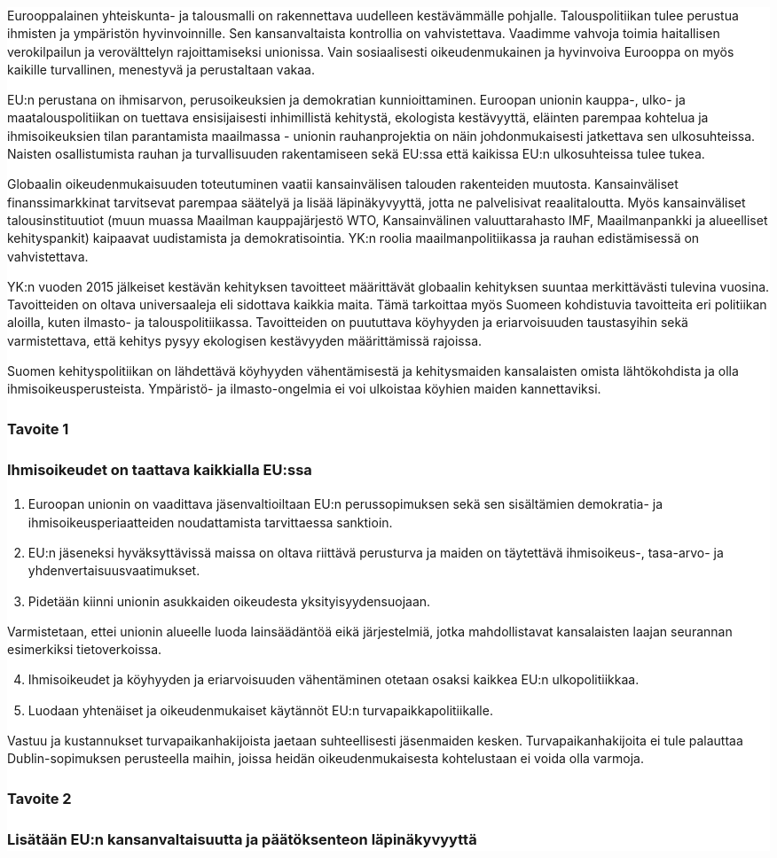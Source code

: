 Eurooppalainen yhteiskunta- ja talousmalli on rakennettava uudelleen kestävämmälle pohjalle. Talouspolitiikan tulee perustua ihmisten ja ympäristön hyvinvoinnille. Sen kansanvaltaista kontrollia on vahvistettava. Vaadimme vahvoja toimia haitallisen verokilpailun ja verovälttelyn rajoittamiseksi unionissa. Vain sosiaalisesti oikeudenmukainen ja hyvinvoiva Eurooppa on myös kaikille turvallinen, menestyvä ja perustaltaan vakaa.

EU:n perustana on ihmisarvon, perusoikeuksien ja demokratian kunnioittaminen. Euroopan unionin kauppa-, ulko- ja maatalouspolitiikan on tuettava ensisijaisesti inhimillistä kehitystä, ekologista kestävyyttä, eläinten parempaa kohtelua ja ihmisoikeuksien tilan parantamista maailmassa - unionin rauhanprojektia on näin johdonmukaisesti jatkettava sen ulkosuhteissa. Naisten osallistumista rauhan ja turvallisuuden rakentamiseen sekä EU:ssa että kaikissa EU:n ulkosuhteissa tulee tukea.

Globaalin oikeudenmukaisuuden toteutuminen vaatii kansainvälisen talouden rakenteiden muutosta. Kansainväliset finanssimarkkinat tarvitsevat parempaa säätelyä ja lisää läpinäkyvyyttä, jotta ne palvelisivat reaalitaloutta. Myös kansainväliset talousinstituutiot (muun muassa Maailman kauppajärjestö WTO, Kansainvälinen valuuttarahasto IMF, Maailmanpankki ja alueelliset kehityspankit) kaipaavat uudistamista ja demokratisointia. YK:n roolia maailmanpolitiikassa ja rauhan edistämisessä on vahvistettava.

YK:n vuoden 2015 jälkeiset kestävän kehityksen tavoitteet määrittävät globaalin kehityksen suuntaa merkittävästi tulevina vuosina. Tavoitteiden on oltava universaaleja eli sidottava kaikkia maita. Tämä tarkoittaa myös Suomeen kohdistuvia tavoitteita eri politiikan aloilla, kuten ilmasto- ja talouspolitiikassa. Tavoitteiden on puututtava köyhyyden ja eriarvoisuuden taustasyihin sekä varmistettava, että kehitys pysyy ekologisen kestävyyden määrittämissä rajoissa.

Suomen kehityspolitiikan on lähdettävä köyhyyden vähentämisestä ja kehitysmaiden kansalaisten omista lähtökohdista ja olla ihmisoikeusperusteista. Ympäristö- ja ilmasto-ongelmia ei voi ulkoistaa köyhien maiden kannettaviksi.

### Tavoite 1

### Ihmisoikeudet on taattava kaikkialla EU:ssa

1. Euroopan unionin on vaadittava jäsenvaltioiltaan EU:n perussopimuksen sekä sen sisältämien demokratia- ja ihmisoikeusperiaatteiden noudattamista tarvittaessa sanktioin.

2. EU:n jäseneksi hyväksyttävissä maissa on oltava riittävä perusturva ja maiden on täytettävä ihmisoikeus-, tasa-arvo- ja yhdenvertaisuusvaatimukset.

3. Pidetään kiinni unionin asukkaiden oikeudesta yksityisyydensuojaan.

Varmistetaan, ettei unionin alueelle luoda lainsäädäntöä eikä järjestelmiä, jotka mahdollistavat kansalaisten laajan seurannan esimerkiksi tietoverkoissa.

4. Ihmisoikeudet ja köyhyyden ja eriarvoisuuden vähentäminen otetaan osaksi kaikkea EU:n ulkopolitiikkaa.

5. Luodaan yhtenäiset ja oikeudenmukaiset käytännöt EU:n turvapaikkapolitiikalle.

Vastuu ja kustannukset turvapaikanhakijoista jaetaan suhteellisesti jäsenmaiden kesken. Turvapaikanhakijoita ei tule palauttaa Dublin-sopimuksen perusteella maihin, joissa heidän oikeudenmukaisesta kohtelustaan ei voida olla varmoja.

### Tavoite 2

### Lisätään EU:n kansanvaltaisuutta ja päätöksenteon läpinäkyvyyttä
